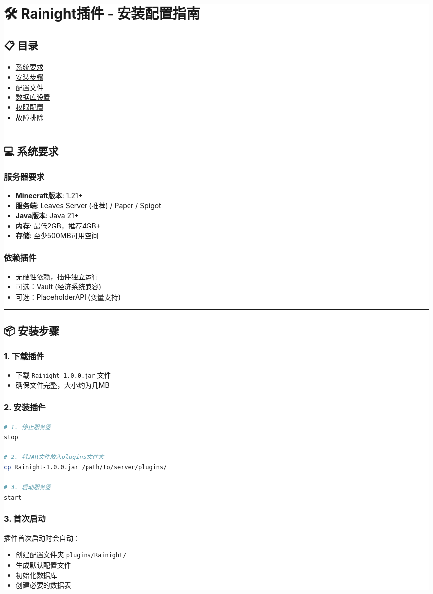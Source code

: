 # 🛠️ Rainight插件 - 安装配置指南

## 📋 目录
- [系统要求](#系统要求)
- [安装步骤](#安装步骤)
- [配置文件](#配置文件)
- [数据库设置](#数据库设置)
- [权限配置](#权限配置)
- [故障排除](#故障排除)

---

## 💻 系统要求

### 服务器要求
- **Minecraft版本**: 1.21+
- **服务端**: Leaves Server (推荐) / Paper / Spigot
- **Java版本**: Java 21+
- **内存**: 最低2GB，推荐4GB+
- **存储**: 至少500MB可用空间

### 依赖插件
- 无硬性依赖，插件独立运行
- 可选：Vault (经济系统兼容)
- 可选：PlaceholderAPI (变量支持)

---

## 📦 安装步骤

### 1. 下载插件
- 下载 `Rainight-1.0.0.jar` 文件
- 确保文件完整，大小约为几MB

### 2. 安装插件
```bash
# 1. 停止服务器
stop

# 2. 将JAR文件放入plugins文件夹
cp Rainight-1.0.0.jar /path/to/server/plugins/

# 3. 启动服务器
start
```

### 3. 首次启动
插件首次启动时会自动：
- 创建配置文件夹 `plugins/Rainight/`
- 生成默认配置文件
- 初始化数据库
- 创建必要的数据表
